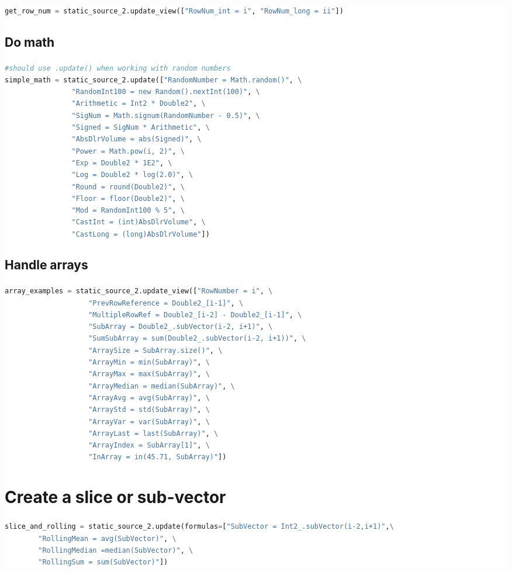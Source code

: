 ```python test-set=1 order=null
get_row_num = static_source_2.update_view(["RowNum_int = i", "RowNum_long = ii"])
```

## Do math

```python test-set=1 order=null
#should use .update() when working with random numbers
simple_math = static_source_2.update(["RandomNumber = Math.random()", \
                "RandomInt100 = new Random().nextInt(100)", \
                "Arithmetic = Int2 * Double2", \
                "SigNum = Math.signum(RandomNumber - 0.5)", \
                "Signed = SigNum * Arithmetic", \
                "AbsDlrVolume = abs(Signed)", \
                "Power = Math.pow(i, 2)", \
                "Exp = Double2 * 1E2", \
                "Log = Double2 * log(2.0)", \
                "Round = round(Double2)", \
                "Floor = floor(Double2)", \
                "Mod = RandomInt100 % 5", \
                "CastInt = (int)AbsDlrVolume", \
                "CastLong = (long)AbsDlrVolume"])
```

## Handle arrays

```python test-set=1 order=null
array_examples = static_source_2.update_view(["RowNumber = i", \
                    "PrevRowReference = Double2_[i-1]", \
                    "MultipleRowRef = Double2_[i-2] - Double2_[i-1]", \
                    "SubArray = Double2_.subVector(i-2, i+1)", \
                    "SumSubArray = sum(Double2_.subVector(i-2, i+1))", \
                    "ArraySize = SubArray.size()", \
                    "ArrayMin = min(SubArray)", \
                    "ArrayMax = max(SubArray)", \
                    "ArrayMedian = median(SubArray)", \
                    "ArrayAvg = avg(SubArray)", \
                    "ArrayStd = std(SubArray)", \
                    "ArrayVar = var(SubArray)", \
                    "ArrayLast = last(SubArray)", \
                    "ArrayIndex = SubArray[1]", \
                    "InArray = in(45.71, SubArray)"])
```

# Create a slice or sub-vector

```python test-set=1 order=null
slice_and_rolling = static_source_2.update(formulas=["SubVector = Int2_.subVector(i-2,i+1)",\
        "RollingMean = avg(SubVector)", \
        "RollingMedian =median(SubVector)", \
        "RollingSum = sum(SubVector)"])
```
